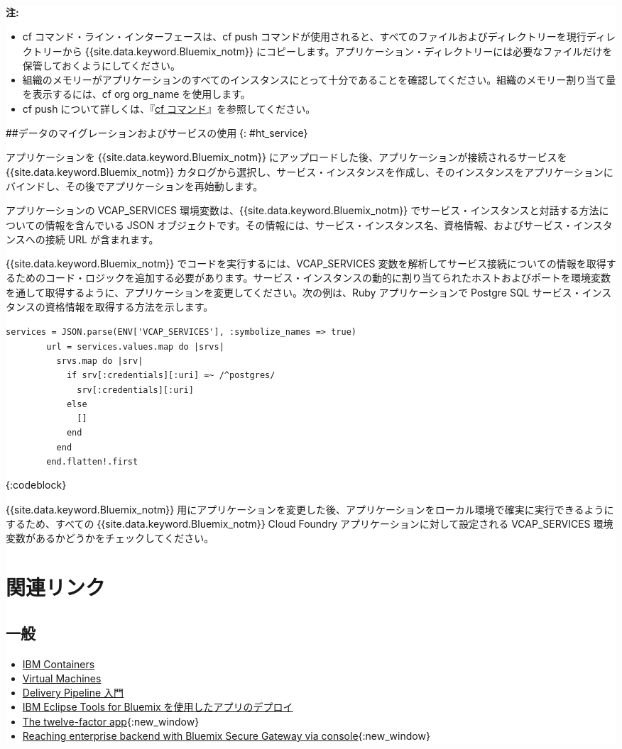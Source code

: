 **注:**

* cf コマンド・ライン・インターフェースは、cf push コマンドが使用されると、すべてのファイルおよびディレクトリーを現行ディレクトリーから {{site.data.keyword.Bluemix_notm}} にコピーします。アプリケーション・ディレクトリーには必要なファイルだけを保管しておくようにしてください。
* 組織のメモリーがアプリケーションのすべてのインスタンスにとって十分であることを確認してください。組織のメモリー割り当て量を表示するには、cf org org_name を使用します。
* cf push について詳しくは、『[cf コマンド](../cli/cfcommands.html)』を参照してください。

##データのマイグレーションおよびサービスの使用
{: #ht_service}

アプリケーションを {{site.data.keyword.Bluemix_notm}} にアップロードした後、アプリケーションが接続されるサービスを {{site.data.keyword.Bluemix_notm}} カタログから選択し、サービス・インスタンスを作成し、そのインスタンスをアプリケーションにバインドし、その後でアプリケーションを再始動します。

アプリケーションの VCAP_SERVICES 環境変数は、{{site.data.keyword.Bluemix_notm}} でサービス・インスタンスと対話する方法についての情報を含んでいる JSON オブジェクトです。その情報には、サービス・インスタンス名、資格情報、およびサービス・インスタンスへの接続 URL が含まれます。

{{site.data.keyword.Bluemix_notm}} でコードを実行するには、VCAP_SERVICES 変数を解析してサービス接続についての情報を取得するためのコード・ロジックを追加する必要があります。サービス・インスタンスの動的に割り当てられたホストおよびポートを環境変数を通して取得するように、アプリケーションを変更してください。次の例は、Ruby アプリケーションで Postgre SQL サービス・インスタンスの資格情報を取得する方法を示します。

```
services = JSON.parse(ENV['VCAP_SERVICES'], :symbolize_names => true)
        url = services.values.map do |srvs|
          srvs.map do |srv|
            if srv[:credentials][:uri] =~ /^postgres/
              srv[:credentials][:uri]
            else
              []
            end
          end
        end.flatten!.first
```		
{:codeblock}

{{site.data.keyword.Bluemix_notm}} 用にアプリケーションを変更した後、アプリケーションをローカル環境で確実に実行できるようにするため、すべての {{site.data.keyword.Bluemix_notm}} Cloud Foundry アプリケーションに対して設定される VCAP_SERVICES 環境変数があるかどうかをチェックしてください。


# 関連リンク
## 一般 
* [IBM Containers](../containers/container_cli_ov.html)
* [Virtual Machines](../virtualmachines/vm_index.html)
* [Delivery Pipeline 入門](../services/DeliveryPipeline/index.html)
* [IBM Eclipse Tools for Bluemix を使用したアプリのデプロイ](../manageapps/eclipsetools/eclipsetools.html)
* [The twelve-factor app](http://12factor.net/){:new_window}
* [Reaching enterprise backend with Bluemix Secure Gateway via console](https://developer.ibm.com/bluemix/2015/04/01/reaching-enterprise-backend-bluemix-secure-gateway/){:new_window}
